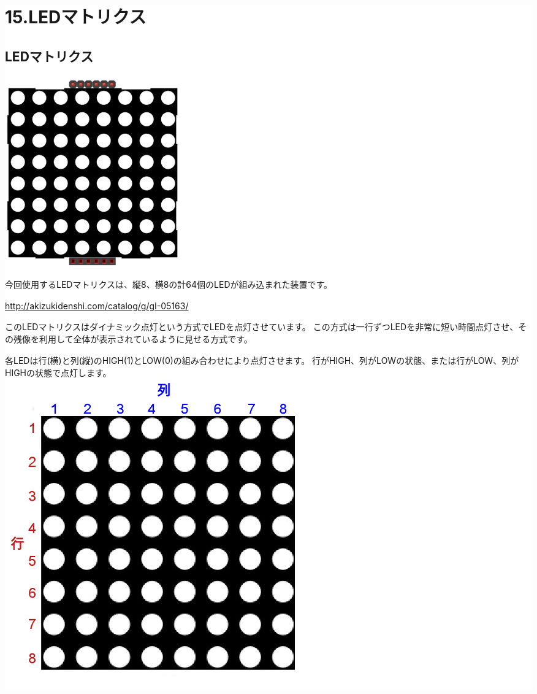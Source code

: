 # 15.LEDマトリクス

## LEDマトリクス

![](led_m1.jpg)
<br>

今回使用するLEDマトリクスは、縦8、横8の計64個のLEDが組み込まれた装置です。

http://akizukidenshi.com/catalog/g/gI-05163/

このLEDマトリクスはダイナミック点灯という方式でLEDを点灯させています。
この方式は一行ずつLEDを非常に短い時間点灯させ、その残像を利用して全体が表示されているように見せる方式です。

各LEDは行(横)と列(縦)のHIGH(1)とLOW(0)の組み合わせにより点灯させます。
行がHIGH、列がLOWの状態、または行がLOW、列がHIGHの状態で点灯します。
<br>
![](led_m2.jpg)
